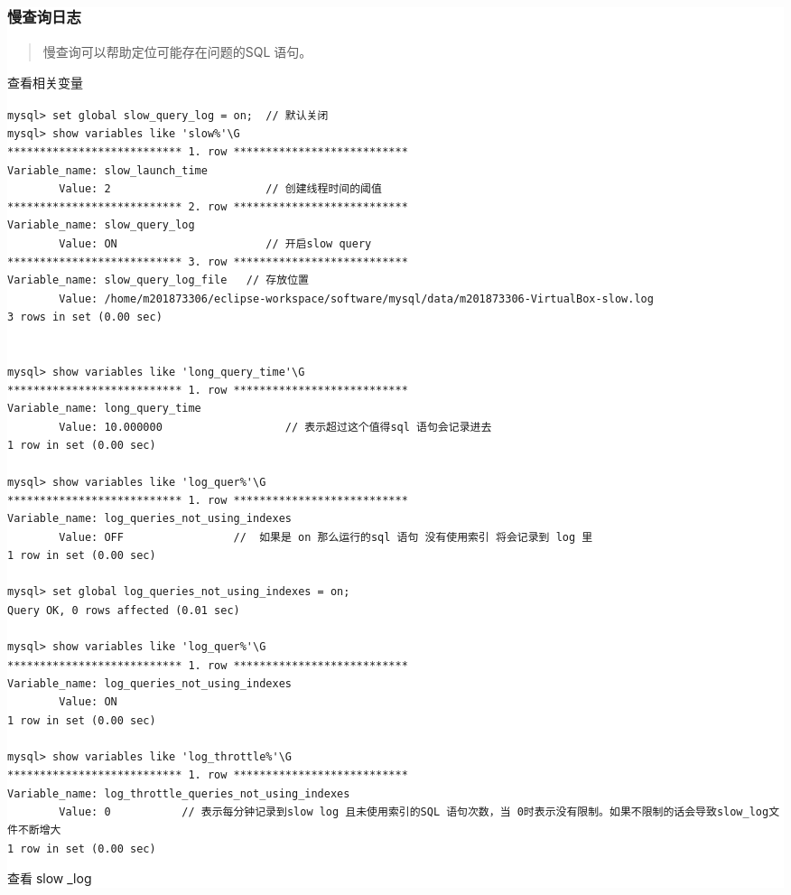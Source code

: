 ### 慢查询日志

>慢查询可以帮助定位可能存在问题的SQL 语句。

查看相关变量

```mysql
mysql> set global slow_query_log = on;  // 默认关闭
mysql> show variables like 'slow%'\G 
*************************** 1. row ***************************
Variable_name: slow_launch_time
        Value: 2                        // 创建线程时间的阈值
*************************** 2. row ***************************
Variable_name: slow_query_log
        Value: ON                       // 开启slow query 
*************************** 3. row ***************************
Variable_name: slow_query_log_file   // 存放位置
        Value: /home/m201873306/eclipse-workspace/software/mysql/data/m201873306-VirtualBox-slow.log
3 rows in set (0.00 sec)


mysql> show variables like 'long_query_time'\G
*************************** 1. row ***************************
Variable_name: long_query_time
        Value: 10.000000                   // 表示超过这个值得sql 语句会记录进去
1 row in set (0.00 sec)

mysql> show variables like 'log_quer%'\G
*************************** 1. row ***************************
Variable_name: log_queries_not_using_indexes   
        Value: OFF                 //  如果是 on 那么运行的sql 语句 没有使用索引 将会记录到 log 里
1 row in set (0.00 sec)

mysql> set global log_queries_not_using_indexes = on;
Query OK, 0 rows affected (0.01 sec)

mysql> show variables like 'log_quer%'\G
*************************** 1. row ***************************
Variable_name: log_queries_not_using_indexes
        Value: ON
1 row in set (0.00 sec)

mysql> show variables like 'log_throttle%'\G
*************************** 1. row ***************************
Variable_name: log_throttle_queries_not_using_indexes
        Value: 0           // 表示每分钟记录到slow log 且未使用索引的SQL 语句次数，当 0时表示没有限制。如果不限制的话会导致slow_log文件不断增大
1 row in set (0.00 sec)

```

查看 slow _log
